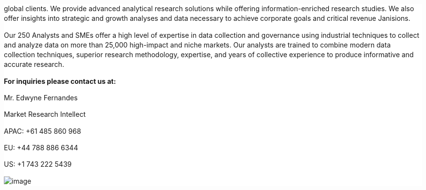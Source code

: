 global clients. We provide advanced analytical research solutions while offering information-enriched research studies.&nbsp;</span>We also offer insights into strategic and growth analyses and data necessary to achieve corporate goals and critical revenue Janisions.</p><p><span class="">Our 250 Analysts and SMEs offer a high level of expertise in data collection and governance using industrial techniques to collect and analyze data on more than 25,000 high-impact and niche markets. Our analysts are trained to combine modern data collection techniques, superior research methodology, expertise, and years of collective experience to produce informative and accurate research.</span></p><p><strong>For inquiries please contact us at:</strong></p><p>Mr. Edwyne Fernandes</p><p>Market Research Intellect</p><p>APAC: +61 485 860 968</p><p>EU: +44 788 886 6344</p><p>US: +1 743 222 5439</p>
![image](https://github.com/user-attachments/assets/cf083841-cb09-4b30-abc3-9a63e47f1fcd)
